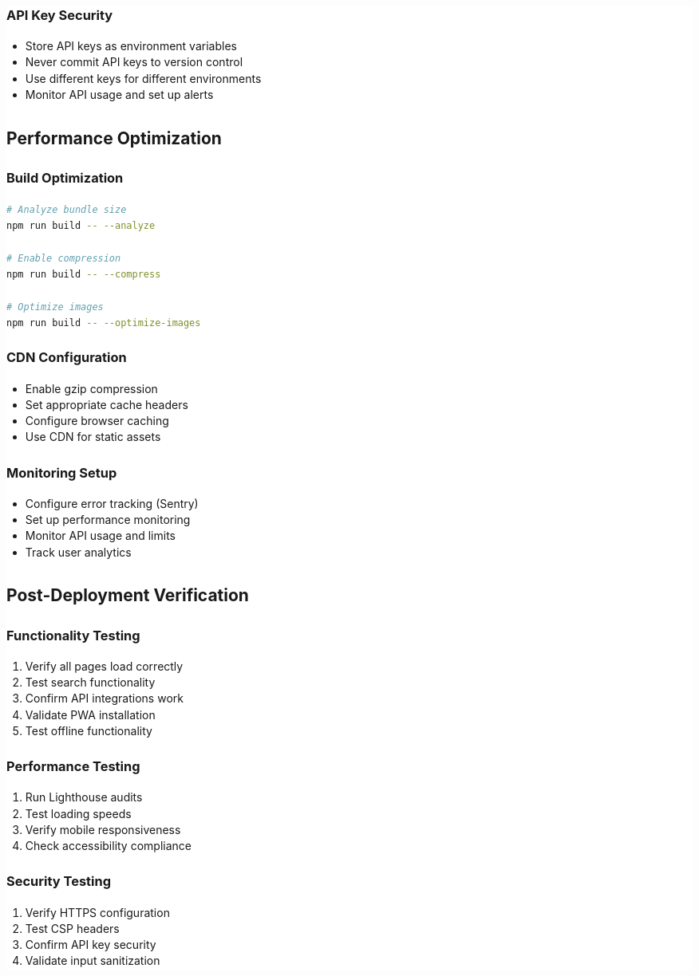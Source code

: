 ### API Key Security
- Store API keys as environment variables
- Never commit API keys to version control
- Use different keys for different environments
- Monitor API usage and set up alerts

## Performance Optimization

### Build Optimization
```bash
# Analyze bundle size
npm run build -- --analyze

# Enable compression
npm run build -- --compress

# Optimize images
npm run build -- --optimize-images
```

### CDN Configuration
- Enable gzip compression
- Set appropriate cache headers
- Configure browser caching
- Use CDN for static assets

### Monitoring Setup
- Configure error tracking (Sentry)
- Set up performance monitoring
- Monitor API usage and limits
- Track user analytics

## Post-Deployment Verification

### Functionality Testing
1. Verify all pages load correctly
2. Test search functionality
3. Confirm API integrations work
4. Validate PWA installation
5. Test offline functionality

### Performance Testing
1. Run Lighthouse audits
2. Test loading speeds
3. Verify mobile responsiveness
4. Check accessibility compliance

### Security Testing
1. Verify HTTPS configuration
2. Test CSP headers
3. Confirm API key security
4. Validate input sanitization
